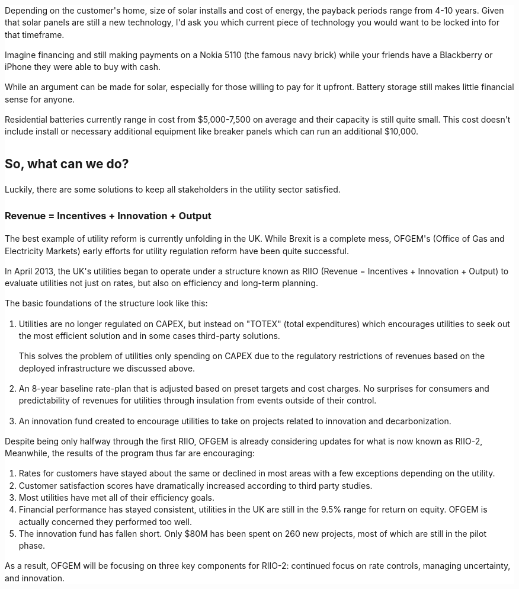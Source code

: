 Depending on the customer's home, size of solar installs and cost of energy, the payback periods range from 4-10 years. Given that solar panels are still a new technology, I'd ask you which current piece of technology you would want to be locked into for that timeframe.

Imagine financing and still making payments on a Nokia 5110 (the famous navy brick) while your friends have a Blackberry or iPhone they were able to buy with cash.

While an argument can be made for solar, especially for those willing to pay for it upfront. Battery storage still makes little financial sense for anyone.

Residential batteries currently range in cost from $5,000-7,500 on average and their capacity is still quite small. This cost doesn't include install or necessary additional equipment like breaker panels which can run an additional $10,000.

## So, what can we do?

Luckily, there are some solutions to keep all stakeholders in the utility sector satisfied.

### Revenue = Incentives + Innovation + Output

The best example of utility reform is currently unfolding in the UK. While Brexit is a complete mess, OFGEM's (Office of Gas and Electricity Markets) early efforts for utility regulation reform have been quite successful.

In April 2013, the UK's utilities began to operate under a structure known as RIIO (Revenue = Incentives + Innovation + Output) to evaluate utilities not just on rates, but also on efficiency and long-term planning.

The basic foundations of the structure look like this:

1. Utilities are no longer regulated on CAPEX, but instead on "TOTEX" (total expenditures) which encourages utilities to seek out the most efficient solution and in some cases third-party solutions.   
     
   This solves the problem of utilities only spending on CAPEX due to the regulatory restrictions of revenues based on the deployed infrastructure we discussed above.
2. An 8-year baseline rate-plan that is adjusted based on preset targets and cost charges. No surprises for consumers and predictability of revenues for utilities through insulation from events outside of their control.
3. An innovation fund created to encourage utilities to take on projects related to innovation and decarbonization.

Despite being only halfway through the first RIIO, OFGEM is already considering updates for what is now known as RIIO-2, Meanwhile, the results of the program thus far are encouraging:

1. Rates for customers have stayed about the same or declined in most areas with a few exceptions depending on the utility.
2. Customer satisfaction scores have dramatically increased according to third party studies.
3. Most utilities have met all of their efficiency goals.
4. Financial performance has stayed consistent, utilities in the UK are still in the 9.5% range for return on equity. OFGEM is actually concerned they performed too well.
5. The innovation fund has fallen short. Only $80M has been spent on 260 new projects, most of which are still in the pilot phase.

As a result, OFGEM will be focusing on three key components for RIIO-2: continued focus on rate controls, managing uncertainty, and innovation.
